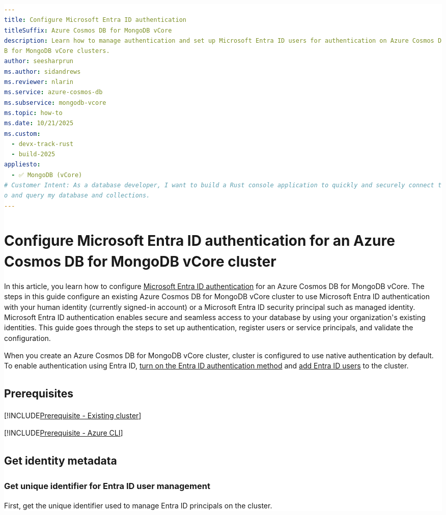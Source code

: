 ```yaml
---
title: Configure Microsoft Entra ID authentication
titleSuffix: Azure Cosmos DB for MongoDB vCore
description: Learn how to manage authentication and set up Microsoft Entra ID users for authentication on Azure Cosmos DB for MongoDB vCore clusters.
author: seesharprun
ms.author: sidandrews
ms.reviewer: nlarin
ms.service: azure-cosmos-db
ms.subservice: mongodb-vcore
ms.topic: how-to
ms.date: 10/21/2025
ms.custom:
  - devx-track-rust
  - build-2025
appliesto:
  - ✅ MongoDB (vCore)
# Customer Intent: As a database developer, I want to build a Rust console application to quickly and securely connect to and query my database and collections.
---
```


# Configure Microsoft Entra ID authentication for an Azure Cosmos DB for MongoDB vCore cluster

In this article, you learn how to configure [Microsoft Entra ID authentication](./entra-authentication.md) for an Azure Cosmos DB for MongoDB vCore. The steps in this guide configure an existing Azure Cosmos DB for MongoDB vCore cluster to use Microsoft Entra ID authentication with your human identity (currently signed-in account) or a Microsoft Entra ID security principal such as managed identity. Microsoft Entra ID authentication enables secure and seamless access to your database by using your organization's existing identities. This guide goes through the steps to set up authentication, register users or service principals, and validate the configuration.

When you create an Azure Cosmos DB for MongoDB vCore cluster, cluster is configured to use native authentication by default. To enable authentication using Entra ID, [turn on the Entra ID authentication method](#manage-cluster-authentication-methods) and [add Entra ID users](#manage-administrative-entra-id-users-on-the-cluster) to the cluster.

## Prerequisites

[!INCLUDE[Prerequisite - Existing cluster](includes/prereq-existing-cluster.md)]

[!INCLUDE[Prerequisite - Azure CLI](includes/prereq-azure-cli.md)]

## Get identity metadata

### Get unique identifier for Entra ID user management

First, get the unique identifier used to manage Entra ID principals on the cluster.
